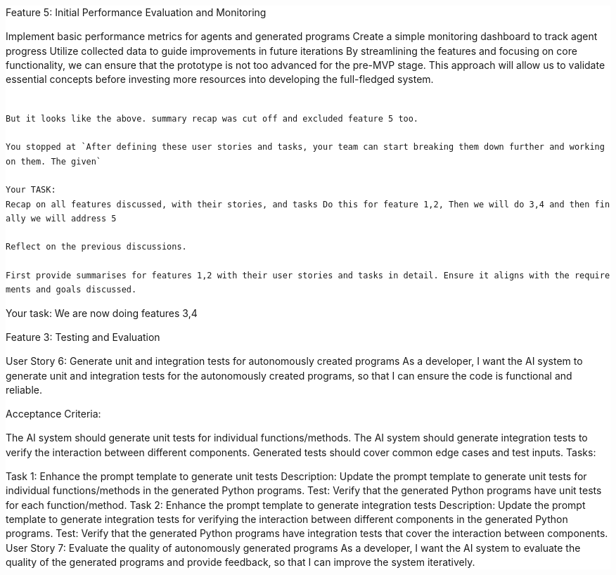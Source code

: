 Feature 5: Initial Performance Evaluation and Monitoring

Implement basic performance metrics for agents and generated programs
Create a simple monitoring dashboard to track agent progress
Utilize collected data to guide improvements in future iterations
By streamlining the features and focusing on core functionality, we can ensure that the prototype is not too advanced for the pre-MVP stage. This approach will allow us to validate essential concepts before investing more resources into developing the full-fledged system.
```

But it looks like the above. summary recap was cut off and excluded feature 5 too.

You stopped at `After defining these user stories and tasks, your team can start breaking them down further and working on them. The given`

Your TASK:
Recap on all features discussed, with their stories, and tasks Do this for feature 1,2, Then we will do 3,4 and then finally we will address 5

Reflect on the previous discussions.

First provide summarises for features 1,2 with their user stories and tasks in detail. Ensure it aligns with the requirements and goals discussed.
```

Your task:
We are now doing features 3,4


Feature 3: Testing and Evaluation

User Story 6: Generate unit and integration tests for autonomously created programs
As a developer, I want the AI system to generate unit and integration tests for the autonomously created programs, so that I can ensure the code is functional and reliable.

Acceptance Criteria:

The AI system should generate unit tests for individual functions/methods.
The AI system should generate integration tests to verify the interaction between different components.
Generated tests should cover common edge cases and test inputs.
Tasks:

Task 1: Enhance the prompt template to generate unit tests
Description: Update the prompt template to generate unit tests for individual functions/methods in the generated Python programs.
Test: Verify that the generated Python programs have unit tests for each function/method.
Task 2: Enhance the prompt template to generate integration tests
Description: Update the prompt template to generate integration tests for verifying the interaction between different components in the generated Python programs.
Test: Verify that the generated Python programs have integration tests that cover the interaction between components.
User Story 7: Evaluate the quality of autonomously generated programs
As a developer, I want the AI system to evaluate the quality of the generated programs and provide feedback, so that I can improve the system iteratively.

